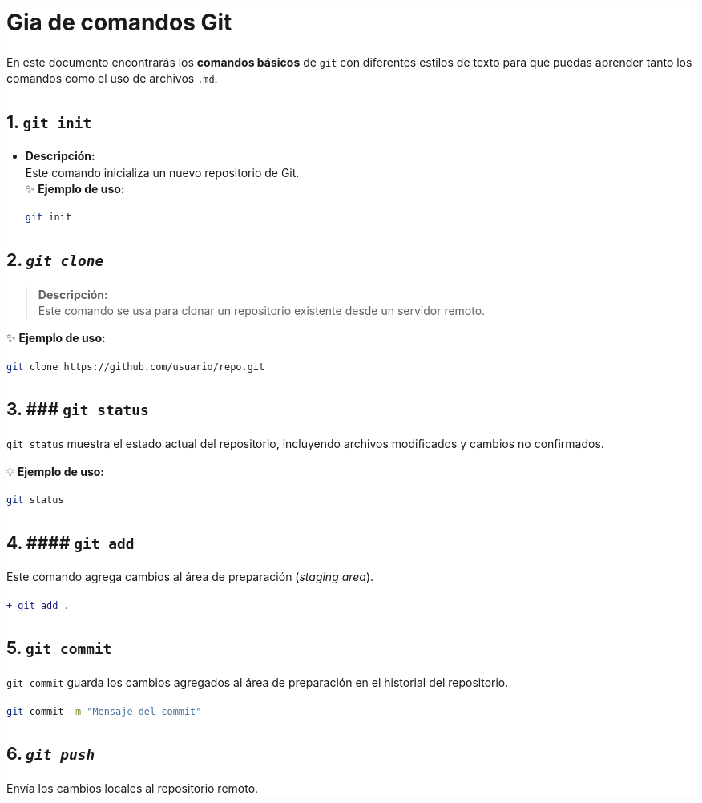 # Gia de comandos Git 

En este documento encontrarás los **comandos básicos** de `git` con diferentes estilos de texto para que puedas aprender tanto los comandos como el uso de archivos `.md`.

## 1. **`git init`**

- **Descripción:**  
  Este comando inicializa un nuevo repositorio de Git.  
  ✨ **Ejemplo de uso:**  
  ```bash
  git init
  ```

## 2. *`git clone`*

> **Descripción:**  
> Este comando se usa para clonar un repositorio existente desde un servidor remoto.

✨ **Ejemplo de uso:**
```bash
git clone https://github.com/usuario/repo.git
```

## 3. ### `git status`

`git status` muestra el estado actual del repositorio, incluyendo archivos modificados y cambios no confirmados.

💡 **Ejemplo de uso:**
```bash
git status
```

## 4. #### `git add`

Este comando agrega cambios al área de preparación (_staging area_).

```diff
+ git add .
```

## 5. `git commit`

`git commit` guarda los cambios agregados al área de preparación en el historial del repositorio.

```bash
git commit -m "Mensaje del commit"
```

## 6. **_`git push`_**

Envía los cambios locales al repositorio remoto.
